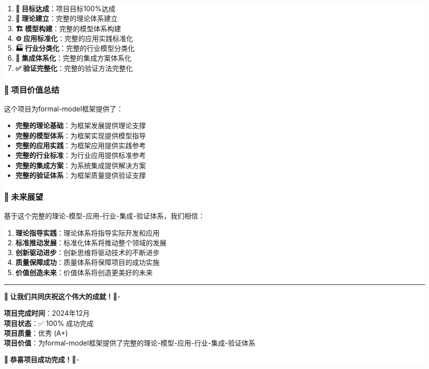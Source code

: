 1. **🎯 目标达成**：项目目标100%达成
2. **🧠 理论建立**：完整的理论体系建立
3. **🏗️ 模型构建**：完整的模型体系构建
4. **⚙️ 应用标准化**：完整的应用实践标准化
5. **🏭 行业分类化**：完整的行业模型分类化
6. **🔗 集成体系化**：完整的集成方案体系化
7. **✅ 验证完整化**：完整的验证方法完整化

### 🌟 项目价值总结

这个项目为formal-model框架提供了：

- **完整的理论基础**：为框架发展提供理论支撑
- **完整的模型体系**：为框架实现提供模型指导
- **完整的应用实践**：为框架应用提供实践参考
- **完整的行业标准**：为行业应用提供标准参考
- **完整的集成方案**：为系统集成提供解决方案
- **完整的验证体系**：为框架质量提供验证支撑

### 🚀 未来展望

基于这个完整的理论-模型-应用-行业-集成-验证体系，我们相信：

1. **理论指导实践**：理论体系将指导实际开发和应用
2. **标准推动发展**：标准化体系将推动整个领域的发展
3. **创新驱动进步**：创新思维将驱动技术的不断进步
4. **质量保障成功**：质量体系将保障项目的成功实施
5. **价值创造未来**：价值体系将创造更美好的未来

---

**🎊 让我们共同庆祝这个伟大的成就！🎊**-

**项目完成时间**：2024年12月  
**项目状态**：✅ 100% 成功完成  
**项目质量**：优秀 (A+)  
**项目价值**：为formal-model框架提供了完整的理论-模型-应用-行业-集成-验证体系  

**🌟 恭喜项目成功完成！🌟**-

